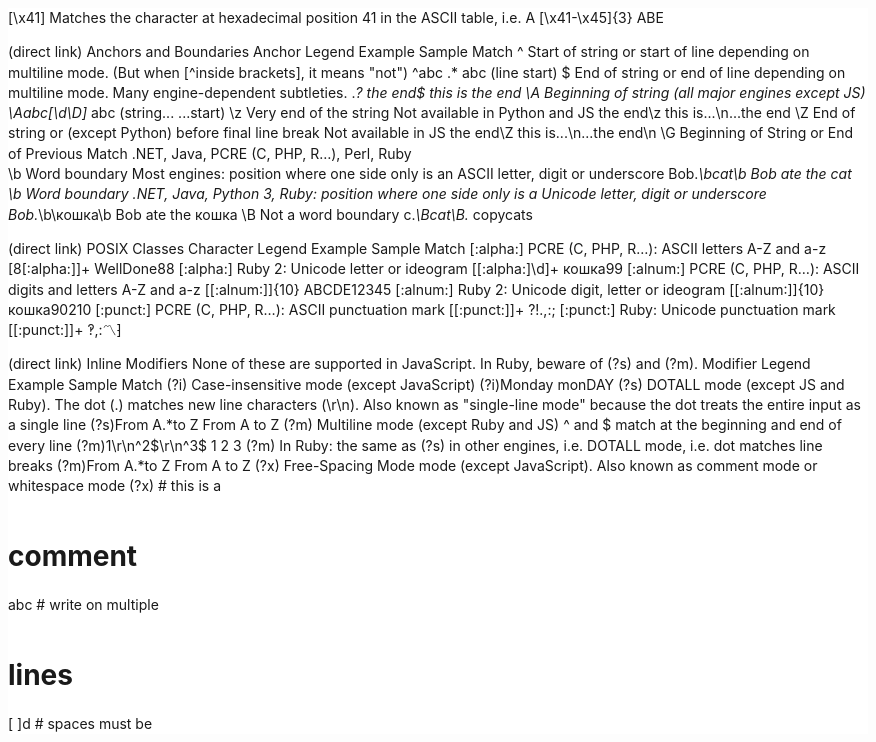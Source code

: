 [\x41]  Matches the character at hexadecimal position 41 in the ASCII table, i.e. A [\x41-\x45]{3}  ABE


(direct link)
Anchors and Boundaries
Anchor  Legend  Example Sample Match
^ Start of string or start of line depending on multiline mode. (But when [^inside brackets], it means "not") ^abc .* abc (line start)
$ End of string or end of line depending on multiline mode. Many engine-dependent subtleties. .*? the end$  this is the end
\A  Beginning of string
(all major engines except JS) \Aabc[\d\D]*  abc (string...
...start)
\z  Very end of the string
Not available in Python and JS  the end\z this is...\n...the end
\Z  End of string or (except Python) before final line break
Not available in JS the end\Z this is...\n...the end\n
\G  Beginning of String or End of Previous Match
.NET, Java, PCRE (C, PHP, R…), Perl, Ruby   
\b  Word boundary
Most engines: position where one side only is an ASCII letter, digit or underscore  Bob.*\bcat\b  Bob ate the cat
\b  Word boundary
.NET, Java, Python 3, Ruby: position where one side only is a Unicode letter, digit or underscore Bob.*\b\кошка\b Bob ate the кошка
\B  Not a word boundary c.*\Bcat\B.*  copycats


(direct link)
POSIX Classes
Character Legend  Example Sample Match
[:alpha:] PCRE (C, PHP, R…): ASCII letters A-Z and a-z  [8[:alpha:]]+ WellDone88
[:alpha:] Ruby 2: Unicode letter or ideogram  [[:alpha:]\d]+  кошка99
[:alnum:] PCRE (C, PHP, R…): ASCII digits and letters A-Z and a-z [[:alnum:]]{10} ABCDE12345
[:alnum:] Ruby 2: Unicode digit, letter or ideogram [[:alnum:]]{10} кошка90210
[:punct:] PCRE (C, PHP, R…): ASCII punctuation mark [[:punct:]]+  ?!.,:;
[:punct:] Ruby: Unicode punctuation mark  [[:punct:]]+  ‽,:〽⁆


(direct link)
Inline Modifiers
None of these are supported in JavaScript. In Ruby, beware of (?s) and (?m).
Modifier  Legend  Example Sample Match
(?i)  Case-insensitive mode
(except JavaScript) (?i)Monday  monDAY
(?s)  DOTALL mode (except JS and Ruby). The dot (.) matches new line characters (\r\n). Also known as "single-line mode" because the dot treats the entire input as a single line (?s)From A.*to Z  From A
to Z
(?m)  Multiline mode
(except Ruby and JS) ^ and $ match at the beginning and end of every line (?m)1\r\n^2$\r\n^3$ 1
2
3
(?m)  In Ruby: the same as (?s) in other engines, i.e. DOTALL mode, i.e. dot matches line breaks  (?m)From A.*to Z  From A
to Z
(?x)  Free-Spacing Mode mode
(except JavaScript). Also known as comment mode or whitespace mode  (?x) # this is a
# comment
abc # write on multiple
# lines
[ ]d # spaces must be